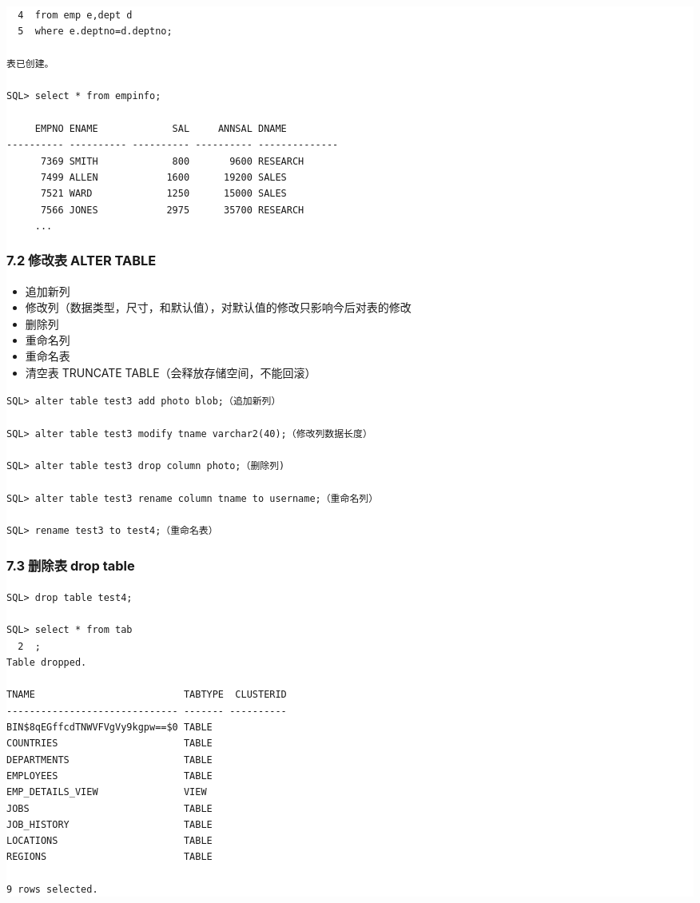 ```text
  4  from emp e,dept d
  5  where e.deptno=d.deptno;

表已创建。

SQL> select * from empinfo;

     EMPNO ENAME             SAL     ANNSAL DNAME
---------- ---------- ---------- ---------- --------------
      7369 SMITH             800       9600 RESEARCH
      7499 ALLEN            1600      19200 SALES
      7521 WARD             1250      15000 SALES
      7566 JONES            2975      35700 RESEARCH
     ...
```

### 7.2 修改表 ALTER TABLE

- 追加新列
- 修改列（数据类型，尺寸，和默认值），对默认值的修改只影响今后对表的修改
- 删除列
- 重命名列
- 重命名表
- 清空表 TRUNCATE TABLE（会释放存储空间，不能回滚）

```text
SQL> alter table test3 add photo blob;（追加新列）

SQL> alter table test3 modify tname varchar2(40);（修改列数据长度）

SQL> alter table test3 drop column photo;（删除列)

SQL> alter table test3 rename column tname to username;（重命名列）

SQL> rename test3 to test4;（重命名表）
```

### 7.3 删除表 drop table

```
SQL> drop table test4;

SQL> select * from tab
  2  ;
Table dropped.

TNAME                          TABTYPE  CLUSTERID
------------------------------ ------- ----------
BIN$8qEGffcdTNWVFVgVy9kgpw==$0 TABLE
COUNTRIES                      TABLE
DEPARTMENTS                    TABLE
EMPLOYEES                      TABLE
EMP_DETAILS_VIEW               VIEW
JOBS                           TABLE
JOB_HISTORY                    TABLE
LOCATIONS                      TABLE
REGIONS                        TABLE

9 rows selected.
```
